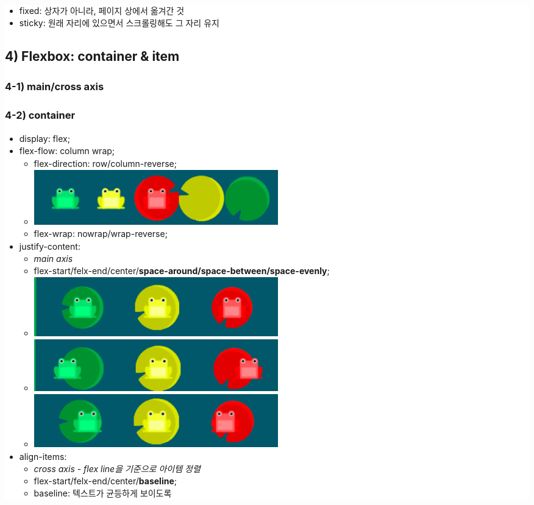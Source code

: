 - fixed: 상자가 아니라, 페이지 상에서 옮겨간 것
- sticky: 원래 자리에 있으면서 스크롤링해도 그 자리 유지

## 4) Flexbox: container & item
### 4-1) main/cross axis
### 4-2) container
- display: flex;    
- flex-flow: column wrap;  
  - flex-direction: row/column-reverse;  
  - <img src="row-reverse.png" width="400"/>
  - flex-wrap: nowrap/wrap-reverse;  
- justify-content:  
  - *main axis*
  -  flex-start/felx-end/center/**space-around/space-between/space-evenly**;   
  - <img src="space-around.png" width="400"/>
  - <img src="space-between.png" width="400"/>
  - <img src="space-evenly.png" width="400"/>
- align-items:  
  - *cross axis - flex line을 기준으로 아이템 정렬*   
  - flex-start/felx-end/center/**baseline**;  
  - baseline: 텍스트가 균등하게 보이도록  